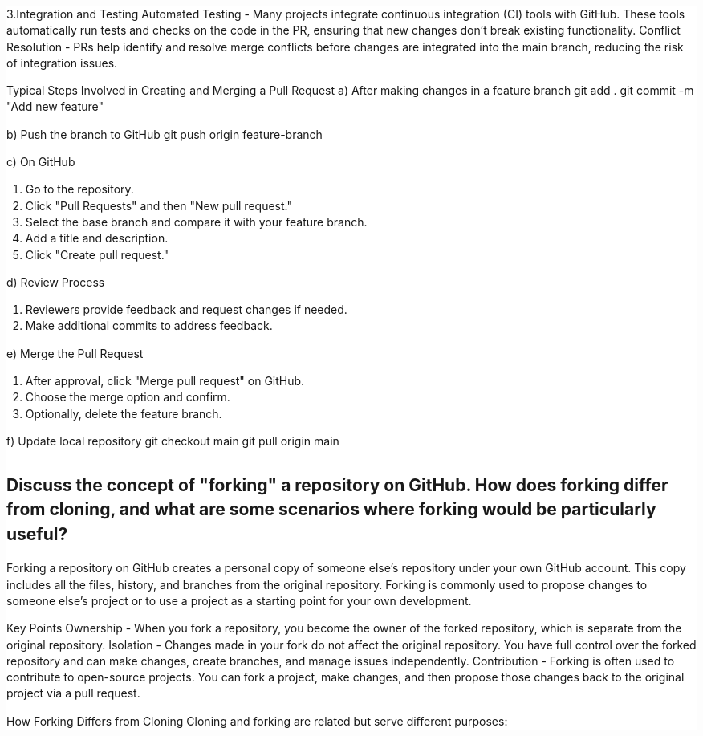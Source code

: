 3.Integration and Testing
Automated Testing - Many projects integrate continuous integration (CI) tools with GitHub. These tools automatically run tests and checks on the code in the PR, ensuring that new changes don’t break existing functionality.
Conflict Resolution - PRs help identify and resolve merge conflicts before changes are integrated into the main branch, reducing the risk of integration issues. 


Typical Steps Involved in Creating and Merging a Pull Request
a) After making changes in a feature branch
git add .
git commit -m "Add new feature"

b) Push the branch to GitHub
git push origin feature-branch

c) On GitHub
1. Go to the repository.
2. Click "Pull Requests" and then "New pull request."
3. Select the base branch and compare it with your feature branch.
4. Add a title and description.
5. Click "Create pull request."

d) Review Process
1. Reviewers provide feedback and request changes if needed.
2. Make additional commits to address feedback.

e) Merge the Pull Request
1. After approval, click "Merge pull request" on GitHub.
2. Choose the merge option and confirm.
3. Optionally, delete the feature branch.

f) Update local repository
git checkout main
git pull origin main



## Discuss the concept of "forking" a repository on GitHub. How does forking differ from cloning, and what are some scenarios where forking would be particularly useful?
Forking a repository on GitHub creates a personal copy of someone else’s repository under your own GitHub account. This copy includes all the files, history, and branches from the original repository. Forking is commonly used to propose changes to someone else’s project or to use a project as a starting point for your own development.

Key Points
Ownership - When you fork a repository, you become the owner of the forked repository, which is separate from the original repository.
Isolation - Changes made in your fork do not affect the original repository. You have full control over the forked repository and can make changes, create branches, and manage issues independently.
Contribution - Forking is often used to contribute to open-source projects. You can fork a project, make changes, and then propose those changes back to the original project via a pull request.

How Forking Differs from Cloning
Cloning and forking are related but serve different purposes:
